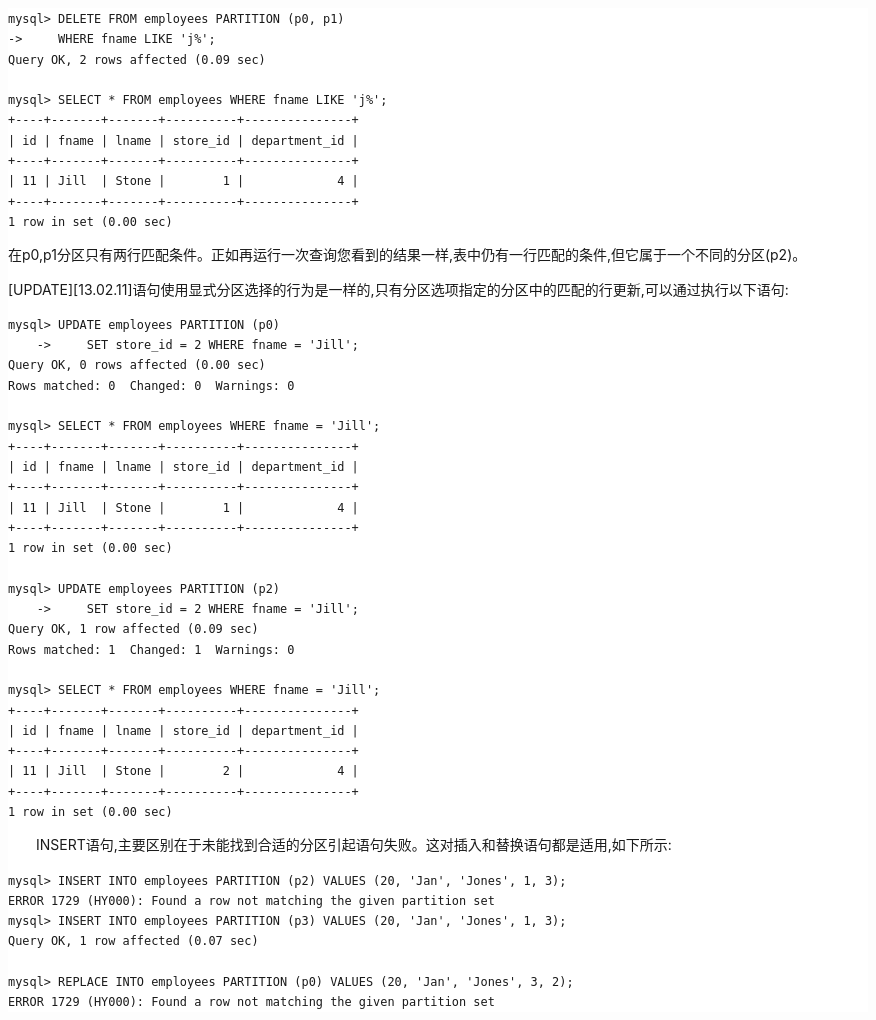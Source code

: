     mysql> DELETE FROM employees PARTITION (p0, p1) 
    ->     WHERE fname LIKE 'j%';
    Query OK, 2 rows affected (0.09 sec)

    mysql> SELECT * FROM employees WHERE fname LIKE 'j%';
    +----+-------+-------+----------+---------------+
    | id | fname | lname | store_id | department_id |
    +----+-------+-------+----------+---------------+
    | 11 | Jill  | Stone |        1 |             4 |
    +----+-------+-------+----------+---------------+
    1 row in set (0.00 sec)

在p0,p1分区只有两行匹配条件。正如再运行一次查询您看到的结果一样,表中仍有一行匹配的条件,但它属于一个不同的分区(p2)。　　　　


[UPDATE][13.02.11]语句使用显式分区选择的行为是一样的,只有分区选项指定的分区中的匹配的行更新,可以通过执行以下语句:

	mysql> UPDATE employees PARTITION (p0) 
	    ->     SET store_id = 2 WHERE fname = 'Jill';
	Query OK, 0 rows affected (0.00 sec)
	Rows matched: 0  Changed: 0  Warnings: 0
	
	mysql> SELECT * FROM employees WHERE fname = 'Jill';
	+----+-------+-------+----------+---------------+
	| id | fname | lname | store_id | department_id |
	+----+-------+-------+----------+---------------+
	| 11 | Jill  | Stone |        1 |             4 |
	+----+-------+-------+----------+---------------+
	1 row in set (0.00 sec)
	
	mysql> UPDATE employees PARTITION (p2)
	    ->     SET store_id = 2 WHERE fname = 'Jill';
	Query OK, 1 row affected (0.09 sec)
	Rows matched: 1  Changed: 1  Warnings: 0
	
	mysql> SELECT * FROM employees WHERE fname = 'Jill';
	+----+-------+-------+----------+---------------+
	| id | fname | lname | store_id | department_id |
	+----+-------+-------+----------+---------------+
	| 11 | Jill  | Stone |        2 |             4 |
	+----+-------+-------+----------+---------------+
	1 row in set (0.00 sec)

　　INSERT语句,主要区别在于未能找到合适的分区引起语句失败。这对插入和替换语句都是适用,如下所示:
	
    mysql> INSERT INTO employees PARTITION (p2) VALUES (20, 'Jan', 'Jones', 1, 3);
	ERROR 1729 (HY000): Found a row not matching the given partition set
	mysql> INSERT INTO employees PARTITION (p3) VALUES (20, 'Jan', 'Jones', 1, 3);
	Query OK, 1 row affected (0.07 sec)
	
	mysql> REPLACE INTO employees PARTITION (p0) VALUES (20, 'Jan', 'Jones', 3, 2);
	ERROR 1729 (HY000): Found a row not matching the given partition set
	